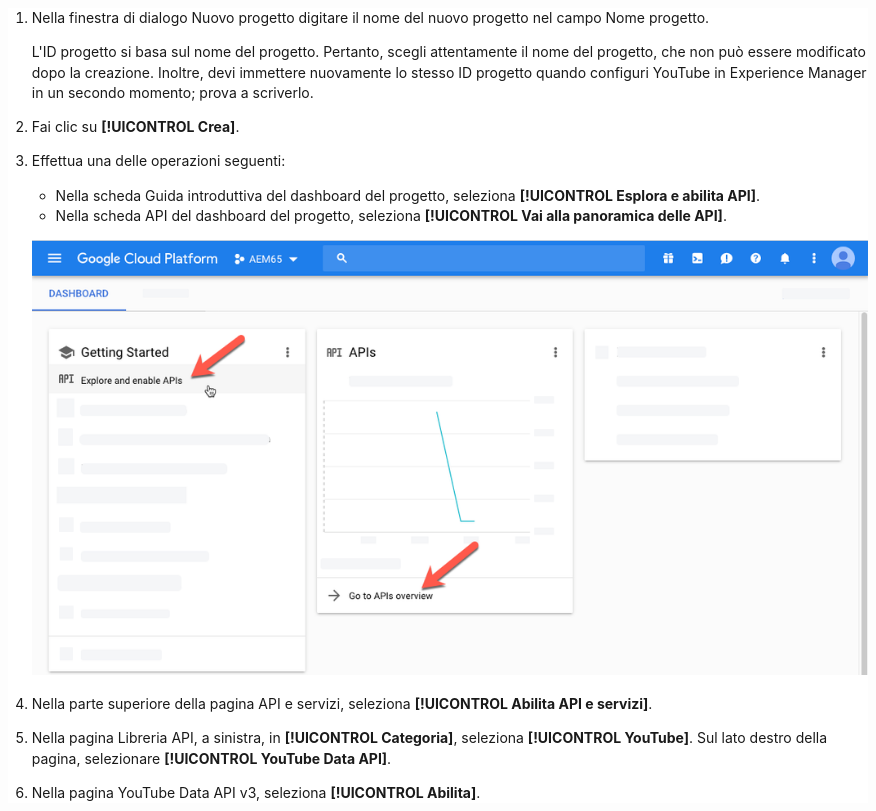 1. Nella finestra di dialogo Nuovo progetto digitare il nome del nuovo progetto nel campo Nome progetto.

   L&#39;ID progetto si basa sul nome del progetto. Pertanto, scegli attentamente il nome del progetto, che non può essere modificato dopo la creazione. Inoltre, devi immettere nuovamente lo stesso ID progetto quando configuri YouTube in Experience Manager in un secondo momento; prova a scriverlo.

1. Fai clic su **[!UICONTROL Crea]**.

1. Effettua una delle operazioni seguenti:

   * Nella scheda Guida introduttiva del dashboard del progetto, seleziona **[!UICONTROL Esplora e abilita API]**.
   * Nella scheda API del dashboard del progetto, seleziona **[!UICONTROL Vai alla panoramica delle API]**.

   ![6_5_googleaccount-apis-enable2](assets/6_5_googleaccount-apis-enable2.png)

1. Nella parte superiore della pagina API e servizi, seleziona **[!UICONTROL Abilita API e servizi]**.
1. Nella pagina Libreria API, a sinistra, in **[!UICONTROL Categoria]**, seleziona **[!UICONTROL YouTube]**. Sul lato destro della pagina, selezionare **[!UICONTROL YouTube Data API]**.
1. Nella pagina YouTube Data API v3, seleziona **[!UICONTROL Abilita]**.
